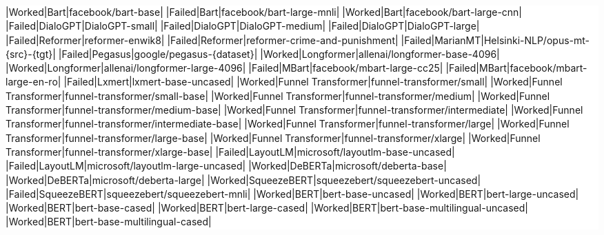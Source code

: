  |Worked|Bart|facebook/bart-base|
 |Failed|Bart|facebook/bart-large-mnli|
 |Worked|Bart|facebook/bart-large-cnn|
 |Failed|DialoGPT|DialoGPT-small|
 |Failed|DialoGPT|DialoGPT-medium|
 |Failed|DialoGPT|DialoGPT-large|
 |Failed|Reformer|reformer-enwik8|
 |Failed|Reformer|reformer-crime-and-punishment|
 |Failed|MarianMT|Helsinki-NLP/opus-mt-{src}-{tgt}|
 |Failed|Pegasus|google/pegasus-{dataset}|
 |Worked|Longformer|allenai/longformer-base-4096|
 |Worked|Longformer|allenai/longformer-large-4096|
 |Failed|MBart|facebook/mbart-large-cc25|
 |Failed|MBart|facebook/mbart-large-en-ro|
 |Failed|Lxmert|lxmert-base-uncased|
 |Worked|Funnel Transformer|funnel-transformer/small|
 |Worked|Funnel Transformer|funnel-transformer/small-base|
 |Worked|Funnel Transformer|funnel-transformer/medium|
 |Worked|Funnel Transformer|funnel-transformer/medium-base|
 |Worked|Funnel Transformer|funnel-transformer/intermediate|
 |Worked|Funnel Transformer|funnel-transformer/intermediate-base|
 |Worked|Funnel Transformer|funnel-transformer/large|
 |Worked|Funnel Transformer|funnel-transformer/large-base|
 |Worked|Funnel Transformer|funnel-transformer/xlarge|
 |Worked|Funnel Transformer|funnel-transformer/xlarge-base|
 |Failed|LayoutLM|microsoft/layoutlm-base-uncased|
 |Failed|LayoutLM|microsoft/layoutlm-large-uncased|
 |Worked|DeBERTa|microsoft/deberta-base|
 |Worked|DeBERTa|microsoft/deberta-large|
 |Worked|SqueezeBERT|squeezebert/squeezebert-uncased|
 |Failed|SqueezeBERT|squeezebert/squeezebert-mnli|
 |Worked|BERT|bert-base-uncased|
 |Worked|BERT|bert-large-uncased|
 |Worked|BERT|bert-base-cased|
 |Worked|BERT|bert-large-cased|
 |Worked|BERT|bert-base-multilingual-uncased|
 |Worked|BERT|bert-base-multilingual-cased|